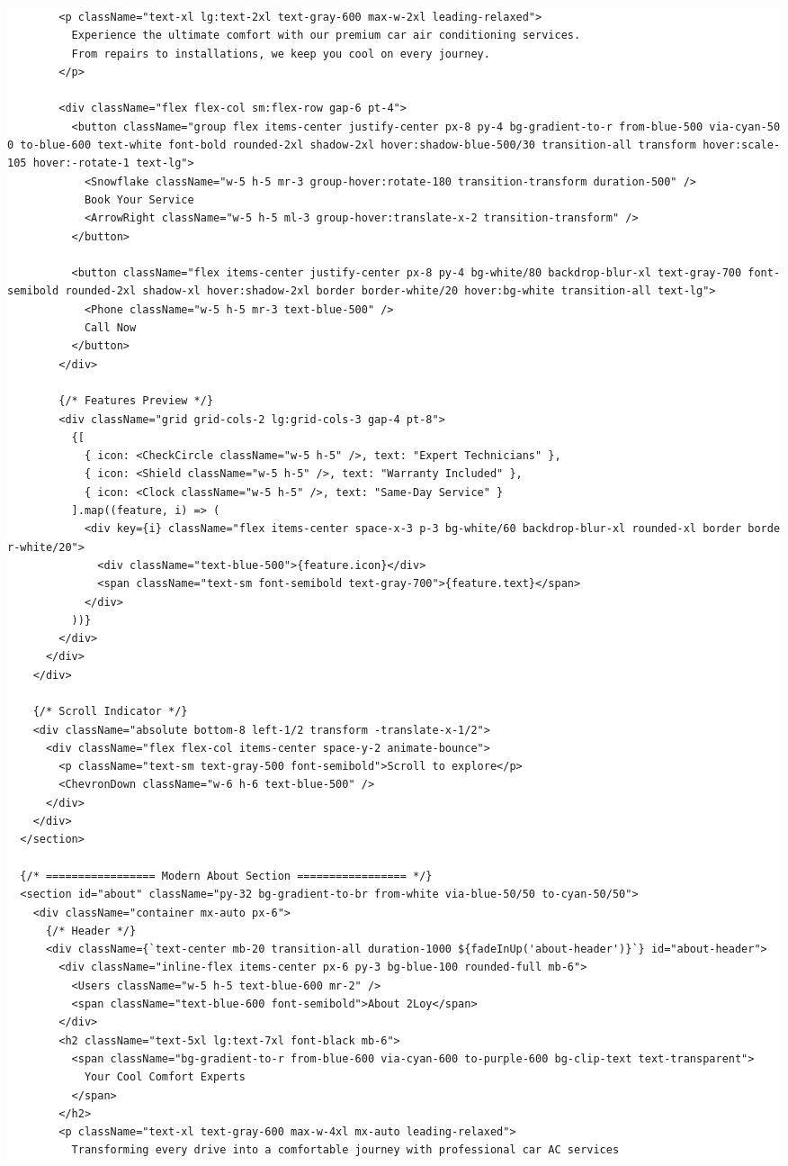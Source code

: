             <p className="text-xl lg:text-2xl text-gray-600 max-w-2xl leading-relaxed">
              Experience the ultimate comfort with our premium car air conditioning services. 
              From repairs to installations, we keep you cool on every journey.
            </p>
            
            <div className="flex flex-col sm:flex-row gap-6 pt-4">
              <button className="group flex items-center justify-center px-8 py-4 bg-gradient-to-r from-blue-500 via-cyan-500 to-blue-600 text-white font-bold rounded-2xl shadow-2xl hover:shadow-blue-500/30 transition-all transform hover:scale-105 hover:-rotate-1 text-lg">
                <Snowflake className="w-5 h-5 mr-3 group-hover:rotate-180 transition-transform duration-500" />
                Book Your Service
                <ArrowRight className="w-5 h-5 ml-3 group-hover:translate-x-2 transition-transform" />
              </button>
              
              <button className="flex items-center justify-center px-8 py-4 bg-white/80 backdrop-blur-xl text-gray-700 font-semibold rounded-2xl shadow-xl hover:shadow-2xl border border-white/20 hover:bg-white transition-all text-lg">
                <Phone className="w-5 h-5 mr-3 text-blue-500" />
                Call Now
              </button>
            </div>
            
            {/* Features Preview */}
            <div className="grid grid-cols-2 lg:grid-cols-3 gap-4 pt-8">
              {[
                { icon: <CheckCircle className="w-5 h-5" />, text: "Expert Technicians" },
                { icon: <Shield className="w-5 h-5" />, text: "Warranty Included" },
                { icon: <Clock className="w-5 h-5" />, text: "Same-Day Service" }
              ].map((feature, i) => (
                <div key={i} className="flex items-center space-x-3 p-3 bg-white/60 backdrop-blur-xl rounded-xl border border-white/20">
                  <div className="text-blue-500">{feature.icon}</div>
                  <span className="text-sm font-semibold text-gray-700">{feature.text}</span>
                </div>
              ))}
            </div>
          </div>
        </div>

        {/* Scroll Indicator */}
        <div className="absolute bottom-8 left-1/2 transform -translate-x-1/2">
          <div className="flex flex-col items-center space-y-2 animate-bounce">
            <p className="text-sm text-gray-500 font-semibold">Scroll to explore</p>
            <ChevronDown className="w-6 h-6 text-blue-500" />
          </div>
        </div>
      </section>

      {/* ================= Modern About Section ================= */}
      <section id="about" className="py-32 bg-gradient-to-br from-white via-blue-50/50 to-cyan-50/50">
        <div className="container mx-auto px-6">
          {/* Header */}
          <div className={`text-center mb-20 transition-all duration-1000 ${fadeInUp('about-header')}`} id="about-header">
            <div className="inline-flex items-center px-6 py-3 bg-blue-100 rounded-full mb-6">
              <Users className="w-5 h-5 text-blue-600 mr-2" />
              <span className="text-blue-600 font-semibold">About 2Loy</span>
            </div>
            <h2 className="text-5xl lg:text-7xl font-black mb-6">
              <span className="bg-gradient-to-r from-blue-600 via-cyan-600 to-purple-600 bg-clip-text text-transparent">
                Your Cool Comfort Experts
              </span>
            </h2>
            <p className="text-xl text-gray-600 max-w-4xl mx-auto leading-relaxed">
              Transforming every drive into a comfortable journey with professional car AC services